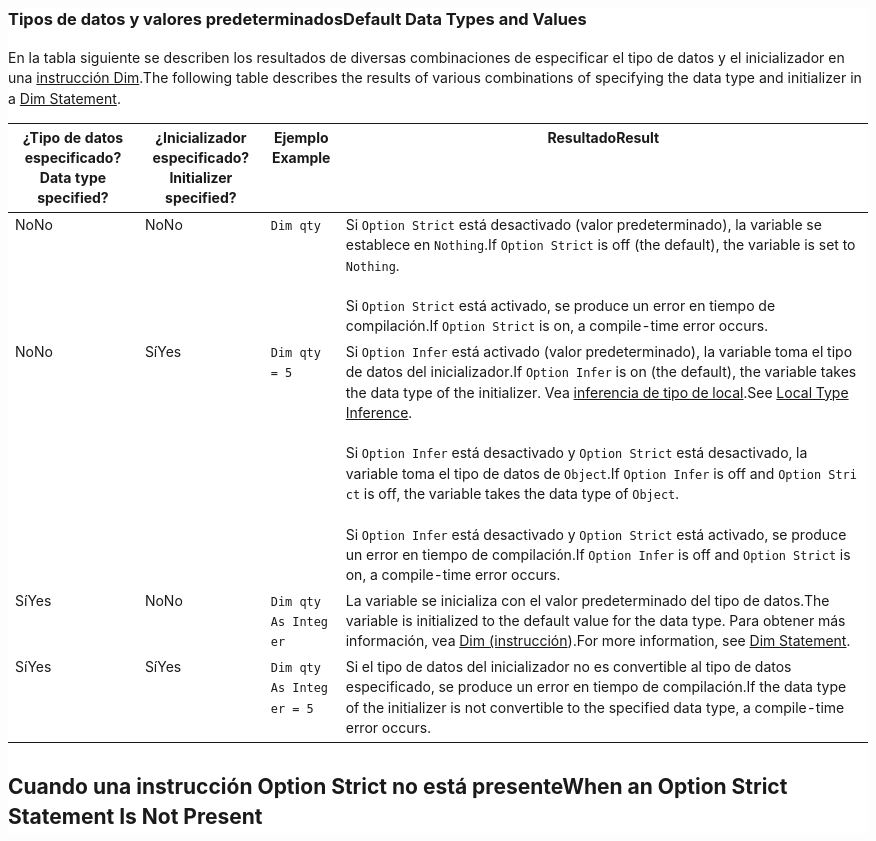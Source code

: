 ### <a name="default-data-types-and-values"></a><span data-ttu-id="13255-168">Tipos de datos y valores predeterminados</span><span class="sxs-lookup"><span data-stu-id="13255-168">Default Data Types and Values</span></span>  

 <span data-ttu-id="13255-169">En la tabla siguiente se describen los resultados de diversas combinaciones de especificar el tipo de datos y el inicializador en una [instrucción Dim](dim-statement.md).</span><span class="sxs-lookup"><span data-stu-id="13255-169">The following table describes the results of various combinations of specifying the data type and initializer in a [Dim Statement](dim-statement.md).</span></span>  
  
|<span data-ttu-id="13255-170">¿Tipo de datos especificado?</span><span class="sxs-lookup"><span data-stu-id="13255-170">Data type specified?</span></span>|<span data-ttu-id="13255-171">¿Inicializador especificado?</span><span class="sxs-lookup"><span data-stu-id="13255-171">Initializer specified?</span></span>|<span data-ttu-id="13255-172">Ejemplo</span><span class="sxs-lookup"><span data-stu-id="13255-172">Example</span></span>|<span data-ttu-id="13255-173">Resultado</span><span class="sxs-lookup"><span data-stu-id="13255-173">Result</span></span>|  
|---|---|---|---|  
|<span data-ttu-id="13255-174">No</span><span class="sxs-lookup"><span data-stu-id="13255-174">No</span></span>|<span data-ttu-id="13255-175">No</span><span class="sxs-lookup"><span data-stu-id="13255-175">No</span></span>|`Dim qty`|<span data-ttu-id="13255-176">Si `Option Strict` está desactivado (valor predeterminado), la variable se establece en `Nothing`.</span><span class="sxs-lookup"><span data-stu-id="13255-176">If `Option Strict` is off (the default), the variable is set to `Nothing`.</span></span><br /><br /> <span data-ttu-id="13255-177">Si `Option Strict` está activado, se produce un error en tiempo de compilación.</span><span class="sxs-lookup"><span data-stu-id="13255-177">If `Option Strict` is on, a compile-time error occurs.</span></span>|  
|<span data-ttu-id="13255-178">No</span><span class="sxs-lookup"><span data-stu-id="13255-178">No</span></span>|<span data-ttu-id="13255-179">Sí</span><span class="sxs-lookup"><span data-stu-id="13255-179">Yes</span></span>|`Dim qty = 5`|<span data-ttu-id="13255-180">Si `Option Infer` está activado (valor predeterminado), la variable toma el tipo de datos del inicializador.</span><span class="sxs-lookup"><span data-stu-id="13255-180">If `Option Infer` is on (the default), the variable takes the data type of the initializer.</span></span> <span data-ttu-id="13255-181">Vea [inferencia de tipo de local](../../programming-guide/language-features/variables/local-type-inference.md).</span><span class="sxs-lookup"><span data-stu-id="13255-181">See [Local Type Inference](../../programming-guide/language-features/variables/local-type-inference.md).</span></span><br /><br /> <span data-ttu-id="13255-182">Si `Option Infer` está desactivado y `Option Strict` está desactivado, la variable toma el tipo de datos de `Object`.</span><span class="sxs-lookup"><span data-stu-id="13255-182">If `Option Infer` is off and `Option Strict` is off, the variable takes the data type of `Object`.</span></span><br /><br /> <span data-ttu-id="13255-183">Si `Option Infer` está desactivado y `Option Strict` está activado, se produce un error en tiempo de compilación.</span><span class="sxs-lookup"><span data-stu-id="13255-183">If `Option Infer` is off and `Option Strict` is on, a compile-time error occurs.</span></span>|  
|<span data-ttu-id="13255-184">Sí</span><span class="sxs-lookup"><span data-stu-id="13255-184">Yes</span></span>|<span data-ttu-id="13255-185">No</span><span class="sxs-lookup"><span data-stu-id="13255-185">No</span></span>|`Dim qty As Integer`|<span data-ttu-id="13255-186">La variable se inicializa con el valor predeterminado del tipo de datos.</span><span class="sxs-lookup"><span data-stu-id="13255-186">The variable is initialized to the default value for the data type.</span></span> <span data-ttu-id="13255-187">Para obtener más información, vea [Dim (instrucción](dim-statement.md)).</span><span class="sxs-lookup"><span data-stu-id="13255-187">For more information, see [Dim Statement](dim-statement.md).</span></span>|  
|<span data-ttu-id="13255-188">Sí</span><span class="sxs-lookup"><span data-stu-id="13255-188">Yes</span></span>|<span data-ttu-id="13255-189">Sí</span><span class="sxs-lookup"><span data-stu-id="13255-189">Yes</span></span>|`Dim qty  As Integer = 5`|<span data-ttu-id="13255-190">Si el tipo de datos del inicializador no es convertible al tipo de datos especificado, se produce un error en tiempo de compilación.</span><span class="sxs-lookup"><span data-stu-id="13255-190">If the data type of the initializer is not convertible to the specified data type, a compile-time error occurs.</span></span>|  
  
## <a name="when-an-option-strict-statement-is-not-present"></a><span data-ttu-id="13255-191">Cuando una instrucción Option Strict no está presente</span><span class="sxs-lookup"><span data-stu-id="13255-191">When an Option Strict Statement Is Not Present</span></span>  
